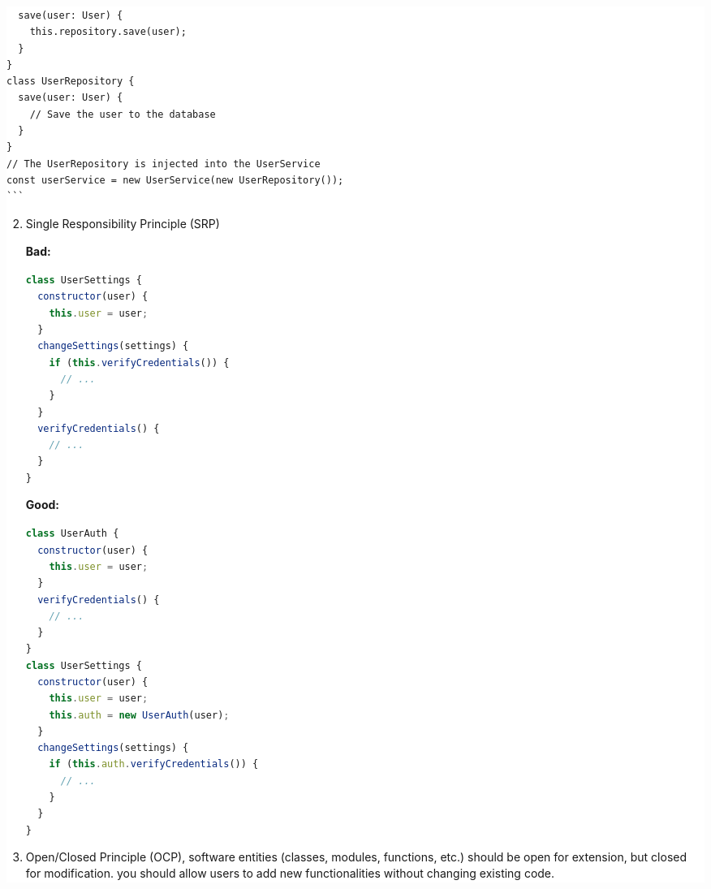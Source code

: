      save(user: User) {
        this.repository.save(user);
      }
    }
    class UserRepository {
      save(user: User) {
        // Save the user to the database
      }
    }
    // The UserRepository is injected into the UserService
    const userService = new UserService(new UserRepository());
    ```

2. Single Responsibility Principle (SRP)

    **Bad:**
    ```javascript
    class UserSettings {
      constructor(user) {
        this.user = user;
      }
      changeSettings(settings) {
        if (this.verifyCredentials()) {
          // ...
        }
      }
      verifyCredentials() {
        // ...
      }
    }
    ```
    **Good:**
    ```javascript
    class UserAuth {
      constructor(user) {
        this.user = user;
      }
      verifyCredentials() {
        // ...
      }
    }
    class UserSettings {
      constructor(user) {
        this.user = user;
        this.auth = new UserAuth(user);
      }
      changeSettings(settings) {
        if (this.auth.verifyCredentials()) {
          // ...
        }
      }
    }
    ```
3. Open/Closed Principle (OCP), software entities (classes, modules, functions, etc.) should be open for extension, but closed for modification. you should allow users to
add new functionalities without changing existing code.
